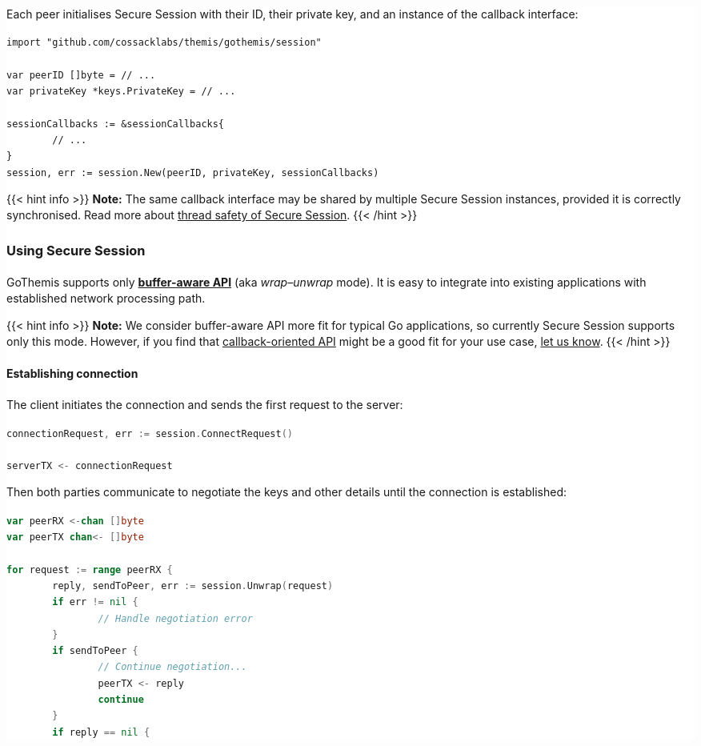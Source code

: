 Each peer initialises Secure Session with their ID, their private key,
and an instance of the callback interface:

```golang
import "github.com/cossacklabs/themis/gothemis/session"

var peerID []byte = // ...
var privateKey *keys.PrivateKey = // ...

sessionCallbacks := &sessionCallbacks{
        // ...
}
session, err := session.New(peerID, privateKey, sessionCallbacks)
```

{{< hint info >}}
**Note:**
The same callback interface may be shared by multiple Secure Session instances,
provided it is correctly synchronised.
Read more about [thread safety of Secure Session](/themis/debugging/thread-safety/#shared-secure-session-transport-objects).
{{< /hint >}}

### Using Secure Session

GoThemis supports only
[**buffer-aware API**](/themis/crypto-theory/cryptosystems/secure-session/#buffer-aware-api)
(aka *wrap–unwrap* mode).
It is easy to integrate into existing applications with established network processing path.

{{< hint info >}}
**Note:**
We consider buffer-aware API more fit for typical Go applications,
so currently Secure Session supports only this mode.
However, if you find that [callback-oriented API](/themis/crypto-theory/cryptosystems/secure-session/#callback-oriented-api)
might be a good fit for your use case,
[let us know](mailto:dev@cossacklabs.com).
{{< /hint >}}

#### Establishing connection

The client initiates the connection and sends the first request to the server:

```go
connectionRequest, err := session.ConnectRequest()

serverTX <- connectionRequest
```

Then both parties communicate to negotiate the keys and other details
until the connection is established:

```go
var peerRX <-chan []byte
var peerTX chan<- []byte

for request := range peerRX {
        reply, sendToPeer, err := session.Unwrap(request)
        if err != nil {
                // Handle negotiation error
        }
        if sendToPeer {
                // Continue negotiation...
                peerTX <- reply
                continue
        }
        if reply == nil {
```